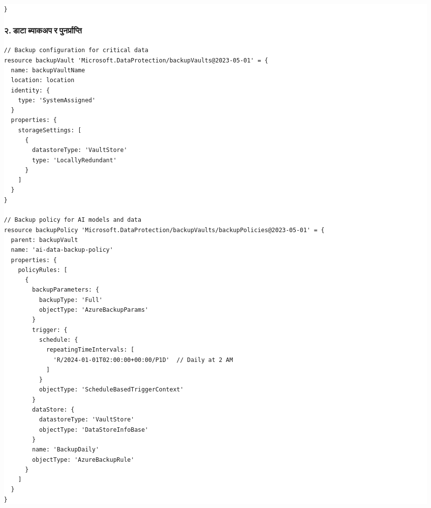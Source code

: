```bicep
}
```

### २. डाटा ब्याकअप र पुनर्प्राप्ति

```bicep
// Backup configuration for critical data
resource backupVault 'Microsoft.DataProtection/backupVaults@2023-05-01' = {
  name: backupVaultName
  location: location
  identity: {
    type: 'SystemAssigned'
  }
  properties: {
    storageSettings: [
      {
        datastoreType: 'VaultStore'
        type: 'LocallyRedundant'
      }
    ]
  }
}

// Backup policy for AI models and data
resource backupPolicy 'Microsoft.DataProtection/backupVaults/backupPolicies@2023-05-01' = {
  parent: backupVault
  name: 'ai-data-backup-policy'
  properties: {
    policyRules: [
      {
        backupParameters: {
          backupType: 'Full'
          objectType: 'AzureBackupParams'
        }
        trigger: {
          schedule: {
            repeatingTimeIntervals: [
              'R/2024-01-01T02:00:00+00:00/P1D'  // Daily at 2 AM
            ]
          }
          objectType: 'ScheduleBasedTriggerContext'
        }
        dataStore: {
          datastoreType: 'VaultStore'
          objectType: 'DataStoreInfoBase'
        }
        name: 'BackupDaily'
        objectType: 'AzureBackupRule'
      }
    ]
  }
}
```
